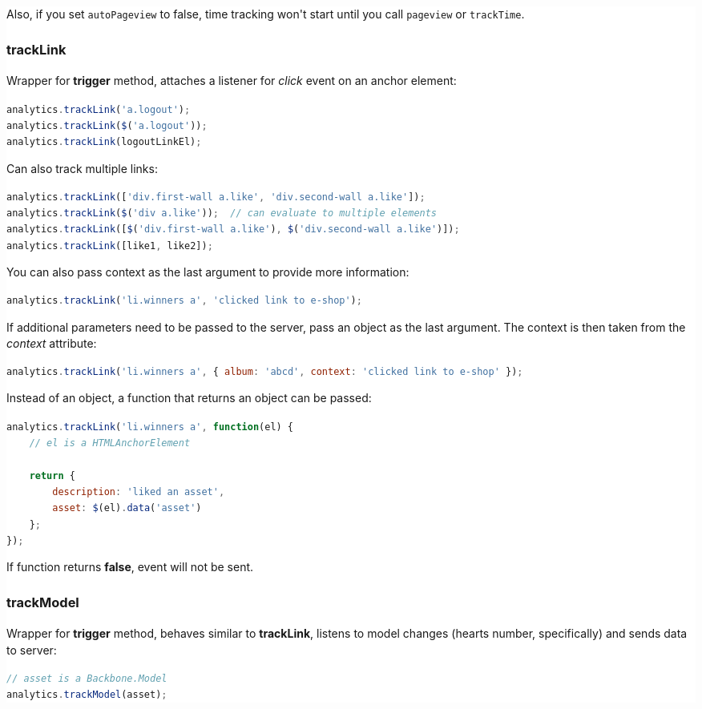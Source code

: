 Also, if you set `autoPageview` to false, time tracking won't start until you call `pageview` or `trackTime`.

### trackLink

Wrapper for **trigger** method, attaches a listener for *click* event on an anchor element:

```js
analytics.trackLink('a.logout');
analytics.trackLink($('a.logout'));
analytics.trackLink(logoutLinkEl);
```

Can also track multiple links:

```js
analytics.trackLink(['div.first-wall a.like', 'div.second-wall a.like']);
analytics.trackLink($('div a.like'));  // can evaluate to multiple elements
analytics.trackLink([$('div.first-wall a.like'), $('div.second-wall a.like')]);
analytics.trackLink([like1, like2]);
```

You can also pass context as the last argument to provide more information:

```js
analytics.trackLink('li.winners a', 'clicked link to e-shop');
```

If additional parameters need to be passed to the server, pass an object as the last argument. The context is then taken from the *context* attribute:

```js
analytics.trackLink('li.winners a', { album: 'abcd', context: 'clicked link to e-shop' });
```

Instead of an object, a function that returns an object can be passed:

```js
analytics.trackLink('li.winners a', function(el) {
	// el is a HTMLAnchorElement

	return {
		description: 'liked an asset',
		asset: $(el).data('asset')
	};
});
```

If function returns **false**, event will not be sent.


### trackModel

Wrapper for **trigger** method, behaves similar to **trackLink**, listens to model changes (hearts number, specifically) and sends data to server:

```js
// asset is a Backbone.Model
analytics.trackModel(asset);
```
